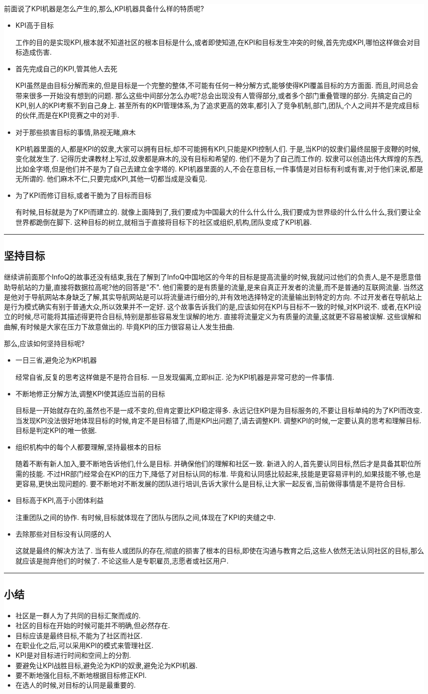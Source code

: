 前面说了KPI机器是怎么产生的,那么,KPI机器具备什么样的特质呢?


- KPI高于目标
	
	
	工作的目的是实现KPI,根本就不知道社区的根本目标是什么,或者即使知道,在KPI和目标发生冲突的时候,首先完成KPI,哪怕这样做会对目标造成伤害. 
- 首先完成自己的KPI,管其他人去死

	KPI虽然是由目标分解而来的,但是目标是一个完整的整体,不可能有任何一种分解方式,能够使得KPI覆盖目标的方方面面. 而且,时间总会带来很多一开始没有想到的问题. 那么这些中间部分怎么办呢?总会出现没有人管得部分,或者多个部门重叠管理的部分. 先搞定自己的KPI,别人的KPI考察不到自己身上. 甚至所有的KPI管理体系,为了追求更高的效率,都引入了竞争机制,部门,团队,个人之间并不是完成目标的伙伴,而是在KPI竞赛之中的对手. 
- 对于那些损害目标的事情,熟视无睹,麻木

	KPI机器里面的人,都是KPI的奴隶,大家可以拥有目标,却不可能拥有KPI,只能是KPI控制人们. 于是,当KPI的奴隶们最终屈服于皮鞭的时候,变化就发生了. 记得历史课教材上写过,奴隶都是麻木的,没有目标和希望的. 他们不是为了自己而工作的. 奴隶可以创造出伟大辉煌的东西,比如金字塔,但是他们并不是为了自己去建立金字塔的. 
	KPI机器里面的人,不会在意目标,一件事情是对目标有利或有害,对于他们来说,都是无所谓的. 他们麻木不仁,只要完成KPI,其他一切都当成是没看见. 
- 为了KPI而修订目标,或者干脆为了目标而目标

	有时候,目标就是为了KPI而建立的. 就像上面降到了,我们要成为中国最大的什么什么什么,我们要成为世界级的什么什么什么,我们要让全世界都跪倒在脚下. 这种目标的树立,就相当于直接将目标下的社区或组织,机构,团队变成了KPI机器. 




---
坚持目标
---

继续讲前面那个InfoQ的故事还没有结束,我在了解到了InfoQ中国地区的今年的目标是提高流量的时候,我就问过他们的负责人,是不是愿意借助导航站的力量,直接将数据拉高呢?他的回答是"不". 他们需要的是有质量的流量,是来自真正开发者的流量,而不是普通的互联网流量. 当然这是他对于导航网站本身缺乏了解,其实导航网站是可以将流量进行细分的,并有效地选择特定的流量输出到特定的方向. 不过开发者在导航站上是行为模式确实有别于普通大众,所以效果并不一定好. 这个故事告诉我们的是,应该如何在KPI与目标不一致的时候,对KPI说不. 或者,在KPI设立的时候,尽可能将其描述得更符合目标,特别是那些容易发生误解的地方. 直接将流量定义为有质量的流量,这就更不容易被误解. 这些误解和曲解,有时候是大家在压力下故意做出的. 毕竟KPI的压力很容易让人发生扭曲. 

那么,应该如何坚持目标呢?

- 一日三省,避免沦为KPI机器

	经常自省,反复的思考这样做是不是符合目标. 一旦发现偏离,立即纠正. 沦为KPI机器是非常可悲的一件事情. 
- 不断地修正分解方法,调整KPI使其适应当前的目标

	目标是一开始就存在的,虽然也不是一成不变的,但肯定要比KPI稳定得多. 永远记住KPI是为目标服务的,不要让目标单纯的为了KPI而改变. 当发现KPI没法很好地体现目标的时候,肯定不是目标错了,而是KPI出问题了,请去调整KPI. 调整KPI的时候,一定要认真的思考和理解目标. 目标是判定KPI的唯一依据. 
- 组织机构中的每个人都要理解,坚持最根本的目标

	随着不断有新人加入,要不断地告诉他们,什么是目标. 并确保他们的理解和社区一致. 新进入的人,首先要认同目标,然后才是具备其职位所需的技能. 不过HR部门经常会在KPI的压力下,降低了对目标认同的标准. 毕竟和认同感比较起来,技能是更容易评判的,如果技能不够,也是更容易,更快出现问题的. 
	要不断地对不断发展的团队进行培训,告诉大家什么是目标,让大家一起反省,当前做得事情是不是符合目标. 
- 目标高于KPI,高于小团体利益
	
	注重团队之间的协作. 有时候,目标就体现在了团队与团队之间,体现在了KPI的夹缝之中. 
	
- 去除那些对目标没有认同感的人

	这就是最终的解决方法了. 当有些人或团队的存在,彻底的损害了根本的目标,即使在沟通与教育之后,这些人依然无法认同社区的目标,那么就应该是抛弃他们的时候了. 不论这些人是专职雇员,志愿者或社区用户. 

---
小结
---
- 社区是一群人为了共同的目标汇聚而成的. 
- 社区的目标在开始的时候可能并不明确,但必然存在. 
- 目标应该是最终目标,不能为了社区而社区. 
- 在职业化之后,可以采用KPI的模式来管理社区. 
- KPI是对目标进行时间和空间上的分割. 
- 要避免让KPI战胜目标,避免沦为KPI的奴隶,避免沦为KPI机器. 
- 要不断地强化目标,不断地根据目标修正KPI. 
- 在选人的时候,对目标的认同是最重要的. 
